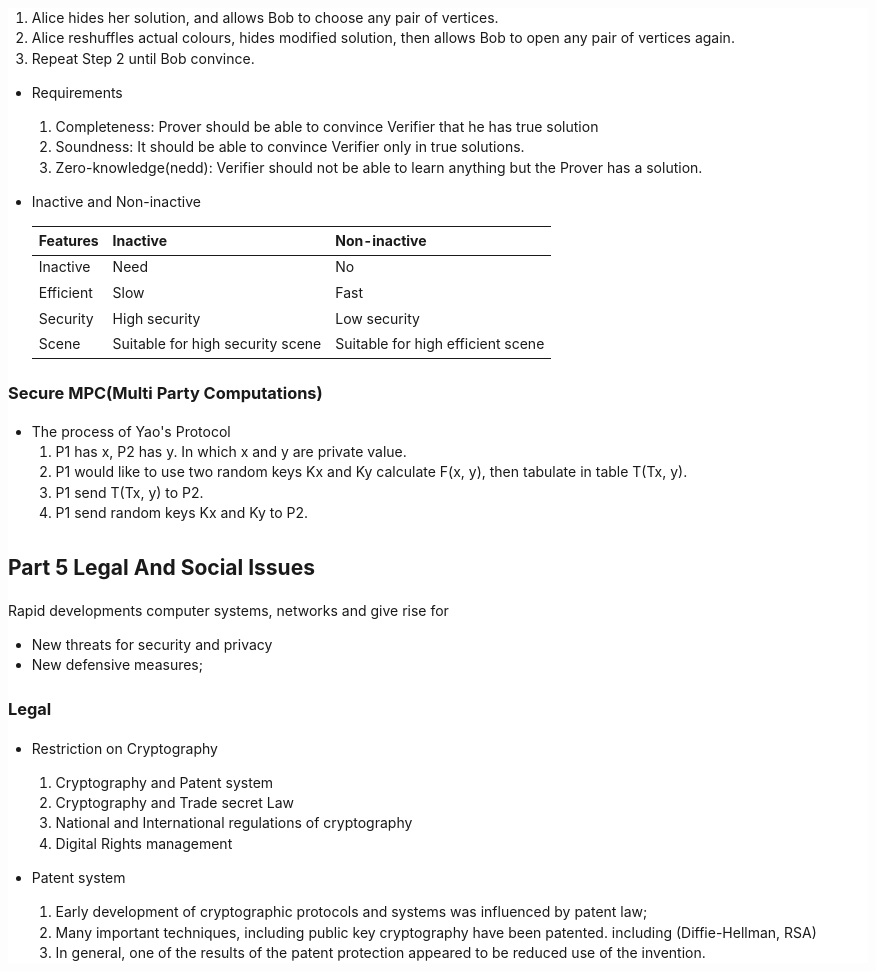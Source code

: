   1. Alice hides her solution, and allows Bob to choose any pair of vertices.
  2. Alice reshuffles actual colours, hides modified solution, then allows Bob to open any pair of vertices again.
  3. Repeat Step 2 until Bob convince.

- Requirements

  1. Completeness: Prover should be able to convince Verifier that he has true solution
  2. Soundness: It should be able to convince Verifier only in true solutions.
  3. Zero-knowledge(nedd): Verifier should not be able to learn anything but the Prover has a solution.

- Inactive and Non-inactive

  | Features  | Inactive                         | Non-inactive                      |
  | --------- | -------------------------------- | --------------------------------- |
  | Inactive  | Need                             | No                                |
  | Efficient | Slow                             | Fast                              |
  | Security  | High security                    | Low security                      |
  | Scene     | Suitable for high security scene | Suitable for high efficient scene |

### Secure MPC(Multi Party Computations)

- The process of Yao's Protocol
  1. P1 has x, P2 has y. In which x and y are private value.
  2. P1 would like to use two random keys Kx and Ky calculate F(x, y), then tabulate in table T(Tx, y).
  3. P1 send T(Tx, y) to P2.
  4. P1 send random keys Kx and Ky to P2.

## Part 5 Legal And Social Issues

Rapid developments computer systems, networks and give rise for

- New threats for security and privacy
- New defensive measures;

### Legal

- Restriction on Cryptography

  1. Cryptography and Patent system
  2. Cryptography and Trade secret Law
  3. National and International regulations of cryptography
  4. Digital Rights management

- Patent system

  1. Early development of cryptographic protocols and systems was influenced by patent law;
  2. Many important techniques, including public key cryptography have been patented. including (Diffie-Hellman, RSA)
  3. In general, one of the results of the patent protection appeared to be reduced use of the invention.

